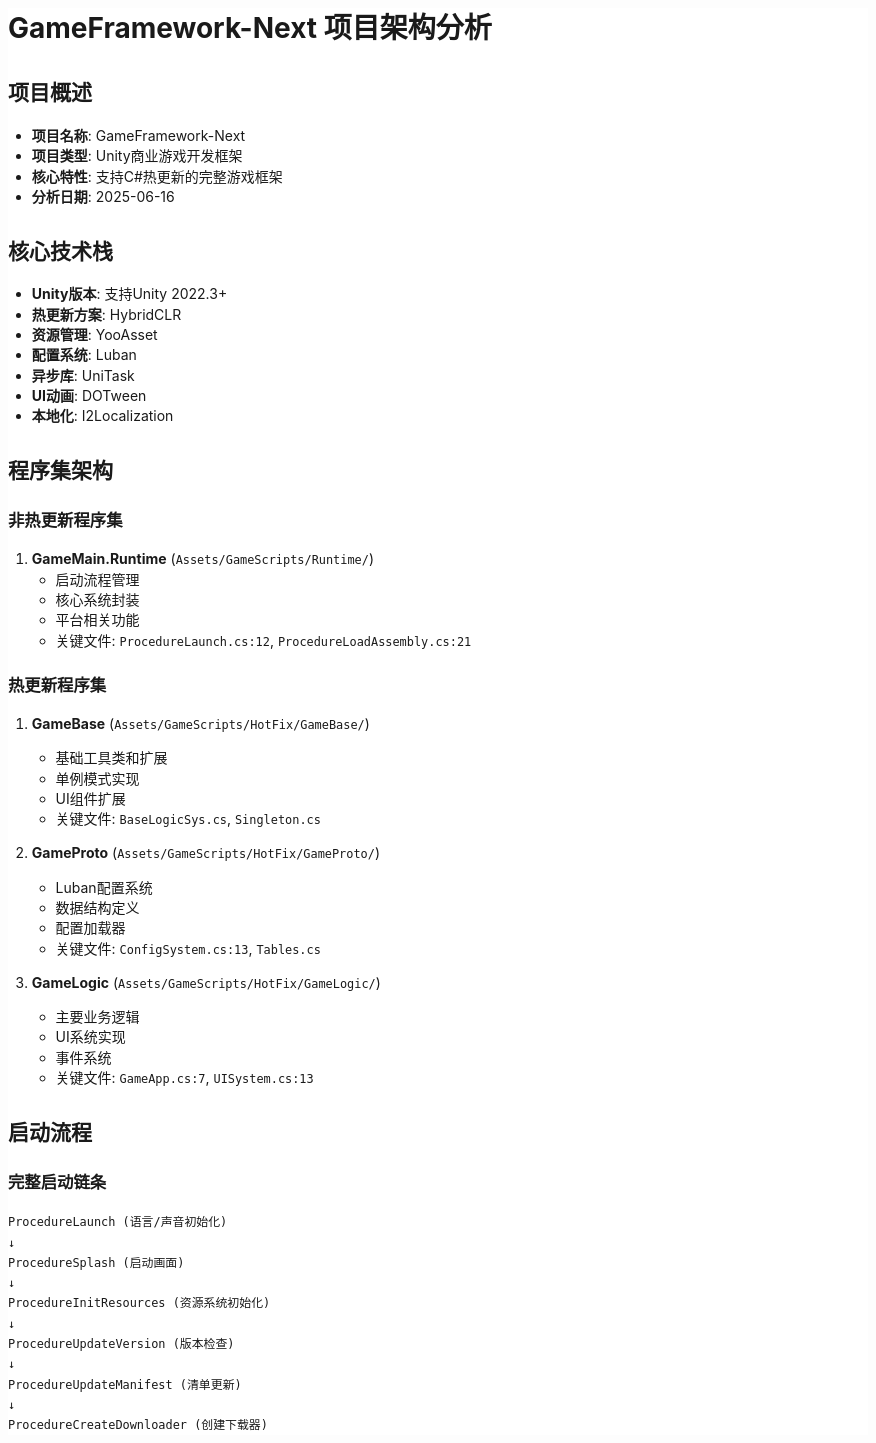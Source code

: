 # GameFramework-Next 项目架构分析

## 项目概述
- **项目名称**: GameFramework-Next
- **项目类型**: Unity商业游戏开发框架
- **核心特性**: 支持C#热更新的完整游戏框架
- **分析日期**: 2025-06-16

## 核心技术栈
- **Unity版本**: 支持Unity 2022.3+
- **热更新方案**: HybridCLR
- **资源管理**: YooAsset
- **配置系统**: Luban
- **异步库**: UniTask
- **UI动画**: DOTween
- **本地化**: I2Localization

## 程序集架构

### 非热更新程序集
1. **GameMain.Runtime** (`Assets/GameScripts/Runtime/`)
   - 启动流程管理
   - 核心系统封装
   - 平台相关功能
   - 关键文件: `ProcedureLaunch.cs:12`, `ProcedureLoadAssembly.cs:21`

### 热更新程序集
1. **GameBase** (`Assets/GameScripts/HotFix/GameBase/`)
   - 基础工具类和扩展
   - 单例模式实现
   - UI组件扩展
   - 关键文件: `BaseLogicSys.cs`, `Singleton.cs`

2. **GameProto** (`Assets/GameScripts/HotFix/GameProto/`)
   - Luban配置系统
   - 数据结构定义
   - 配置加载器
   - 关键文件: `ConfigSystem.cs:13`, `Tables.cs`

3. **GameLogic** (`Assets/GameScripts/HotFix/GameLogic/`)
   - 主要业务逻辑
   - UI系统实现
   - 事件系统
   - 关键文件: `GameApp.cs:7`, `UISystem.cs:13`

## 启动流程

### 完整启动链条
```
ProcedureLaunch (语言/声音初始化)
↓
ProcedureSplash (启动画面)
↓
ProcedureInitResources (资源系统初始化)
↓
ProcedureUpdateVersion (版本检查)
↓
ProcedureUpdateManifest (清单更新)
↓
ProcedureCreateDownloader (创建下载器)
```